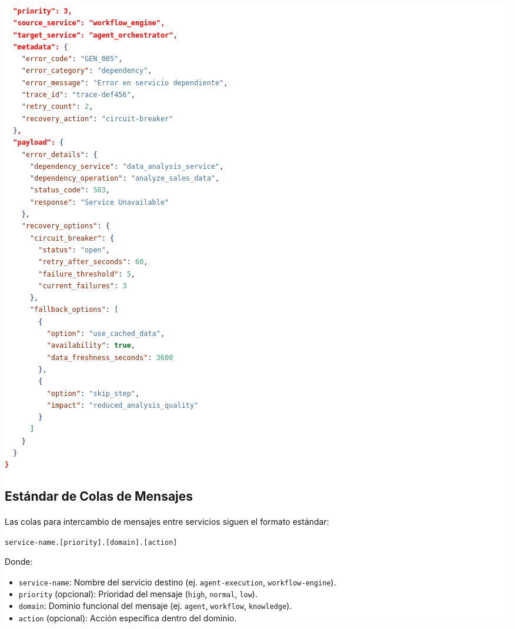 ```json
  "priority": 3,
  "source_service": "workflow_engine",
  "target_service": "agent_orchestrator",
  "metadata": {
    "error_code": "GEN_005",
    "error_category": "dependency",
    "error_message": "Error en servicio dependiente",
    "trace_id": "trace-def456",
    "retry_count": 2,
    "recovery_action": "circuit-breaker"
  },
  "payload": {
    "error_details": {
      "dependency_service": "data_analysis_service",
      "dependency_operation": "analyze_sales_data",
      "status_code": 503,
      "response": "Service Unavailable"
    },
    "recovery_options": {
      "circuit_breaker": {
        "status": "open",
        "retry_after_seconds": 60,
        "failure_threshold": 5,
        "current_failures": 3
      },
      "fallback_options": [
        {
          "option": "use_cached_data",
          "availability": true,
          "data_freshness_seconds": 3600
        },
        {
          "option": "skip_step",
          "impact": "reduced_analysis_quality"
        }
      ]
    }
  }
}
```

## Estándar de Colas de Mensajes

Las colas para intercambio de mensajes entre servicios siguen el formato estándar:

```
service-name.[priority].[domain].[action]
```

Donde:

- `service-name`: Nombre del servicio destino (ej. `agent-execution`, `workflow-engine`).
- `priority` (opcional): Prioridad del mensaje (`high`, `normal`, `low`).
- `domain`: Dominio funcional del mensaje (ej. `agent`, `workflow`, `knowledge`).
- `action` (opcional): Acción específica dentro del dominio.
